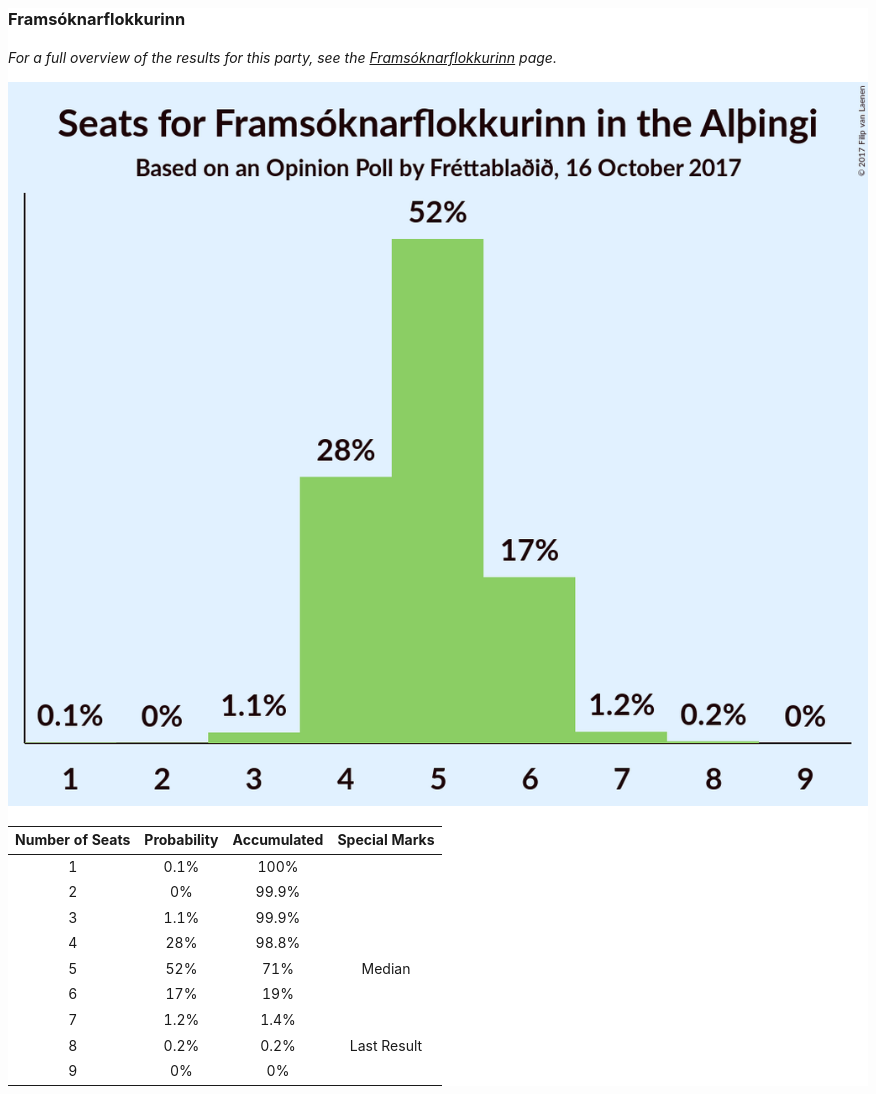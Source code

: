 ### Framsóknarflokkurinn

*For a full overview of the results for this party, see the [Framsóknarflokkurinn](party-framsknarflokkurinn.html) page.*

![Graph with seats probability mass function not yet produced](2017-10-16-Frettabladid-seats-pmf-framsknarflokkurinn.png "Seats Probability Mass Function")

| Number of Seats | Probability | Accumulated | Special Marks |
|:---------------:|:-----------:|:-----------:|:-------------:|
| 1 | 0.1% | 100% |  |
| 2 | 0% | 99.9% |  |
| 3 | 1.1% | 99.9% |  |
| 4 | 28% | 98.8% |  |
| 5 | 52% | 71% | Median |
| 6 | 17% | 19% |  |
| 7 | 1.2% | 1.4% |  |
| 8 | 0.2% | 0.2% | Last Result |
| 9 | 0% | 0% |  |
